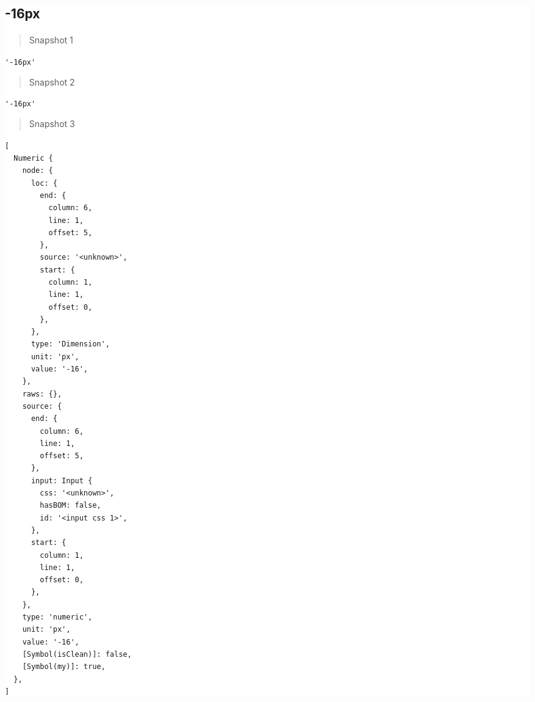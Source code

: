 ## -16px

> Snapshot 1

    '-16px'

> Snapshot 2

    '-16px'

> Snapshot 3

    [
      Numeric {
        node: {
          loc: {
            end: {
              column: 6,
              line: 1,
              offset: 5,
            },
            source: '<unknown>',
            start: {
              column: 1,
              line: 1,
              offset: 0,
            },
          },
          type: 'Dimension',
          unit: 'px',
          value: '-16',
        },
        raws: {},
        source: {
          end: {
            column: 6,
            line: 1,
            offset: 5,
          },
          input: Input {
            css: '<unknown>',
            hasBOM: false,
            id: '<input css 1>',
          },
          start: {
            column: 1,
            line: 1,
            offset: 0,
          },
        },
        type: 'numeric',
        unit: 'px',
        value: '-16',
        [Symbol(isClean)]: false,
        [Symbol(my)]: true,
      },
    ]
